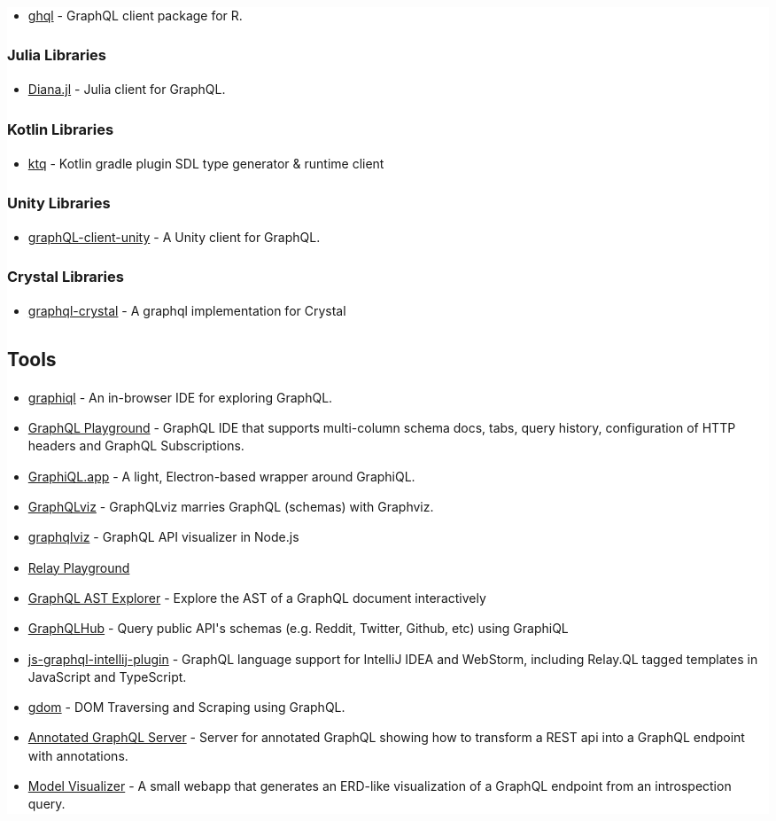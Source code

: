 *   [ghql](https://github.com/ropensci/ghql) - GraphQL client package for R.

### Julia Libraries

*   [Diana.jl](https://github.com/codeneomatrix/Diana.jl) - Julia client for GraphQL.

### Kotlin Libraries

*   [ktq](https://github.com/prestongarno/ktq) - Kotlin gradle plugin SDL type generator & runtime client

### Unity Libraries

*   [graphQL-client-unity](https://github.com/Gazuntype/graphQL-client-unity) - A Unity client for GraphQL.

### Crystal Libraries

*   [graphql-crystal](https://github.com/ziprandom/graphql-crystal) - A graphql implementation for Crystal

## Tools

*   [graphiql](https://github.com/graphql/graphiql) - An in-browser IDE for exploring GraphQL.

*   [GraphQL Playground](https://github.com/graphcool/graphql-playground) - GraphQL IDE that supports multi-column schema docs, tabs, query history, configuration of HTTP headers and GraphQL Subscriptions.

*   [GraphiQL.app](https://github.com/skevy/graphiql-app) - A light, Electron-based wrapper around GraphiQL.

*   [GraphQLviz](https://github.com/Macroz/GraphQLviz) - GraphQLviz marries GraphQL (schemas) with Graphviz.

*   [graphqlviz](https://github.com/sheerun/graphqlviz) - GraphQL API visualizer in Node.js

*   [Relay Playground](http://facebook.github.io/relay/prototyping/playground.html)

*   [GraphQL AST Explorer](http://dferber90.github.io/graphql-ast-explorer/) - Explore the AST of a GraphQL document interactively

*   [GraphQLHub](https://www.graphqlhub.com/) - Query public API's schemas (e.g. Reddit, Twitter, Github, etc) using GraphiQL

*   [js-graphql-intellij-plugin](https://github.com/jimkyndemeyer/js-graphql-intellij-plugin/) - GraphQL language support for IntelliJ IDEA and WebStorm, including Relay.QL tagged templates in JavaScript and TypeScript.

*   [gdom](https://github.com/syrusakbary/gdom) - DOM Traversing and Scraping using GraphQL.

*   [Annotated GraphQL Server](https://github.com/almilo/annotated-graphql-server) - Server for annotated GraphQL showing how to transform a REST api into a GraphQL endpoint with annotations.

*   [Model Visualizer](http://nathanrandal.com/graphql-visualizer/) - A small webapp that generates an ERD-like visualization of a GraphQL endpoint from an introspection query.
